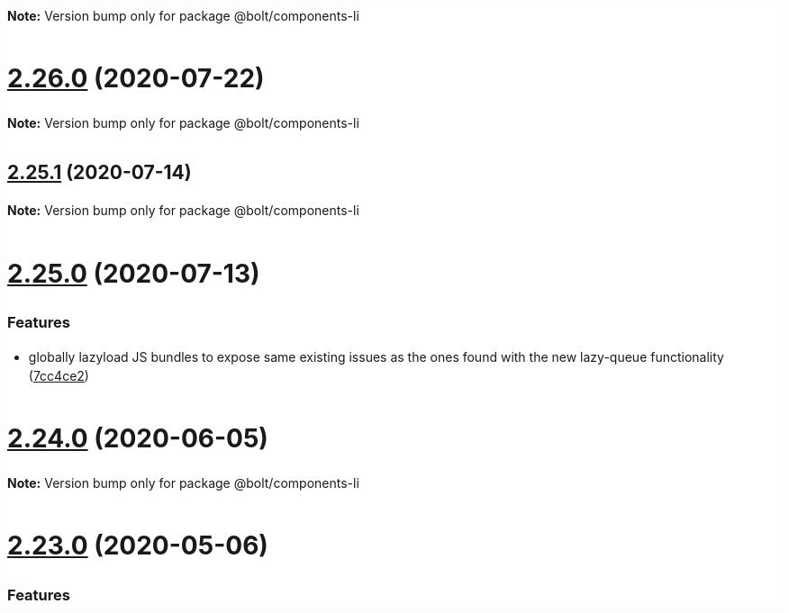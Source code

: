 **Note:** Version bump only for package @bolt/components-li





# [2.26.0](https://github.com/bolt-design-system/bolt/tree/master/packages/components/lists/bolt-li/compare/v2.25.1...v2.26.0) (2020-07-22)

**Note:** Version bump only for package @bolt/components-li





## [2.25.1](https://github.com/bolt-design-system/bolt/tree/master/packages/components/lists/bolt-li/compare/v2.25.0...v2.25.1) (2020-07-14)

**Note:** Version bump only for package @bolt/components-li





# [2.25.0](https://github.com/bolt-design-system/bolt/tree/master/packages/components/lists/bolt-li/compare/v2.22.2...v2.25.0) (2020-07-13)


### Features

* globally lazyload JS bundles to expose same existing issues as the ones found with the new lazy-queue functionality ([7cc4ce2](https://github.com/bolt-design-system/bolt/tree/master/packages/components/lists/bolt-li/commit/7cc4ce2fa9ce28dc4f9f37078762f106ca87729f))





# [2.24.0](https://github.com/bolt-design-system/bolt/tree/master/packages/components/lists/bolt-li/compare/v2.23.0...v2.24.0) (2020-06-05)

**Note:** Version bump only for package @bolt/components-li





# [2.23.0](https://github.com/bolt-design-system/bolt/tree/master/packages/components/lists/bolt-li/compare/v2.22.1...v2.23.0) (2020-05-06)


### Features
